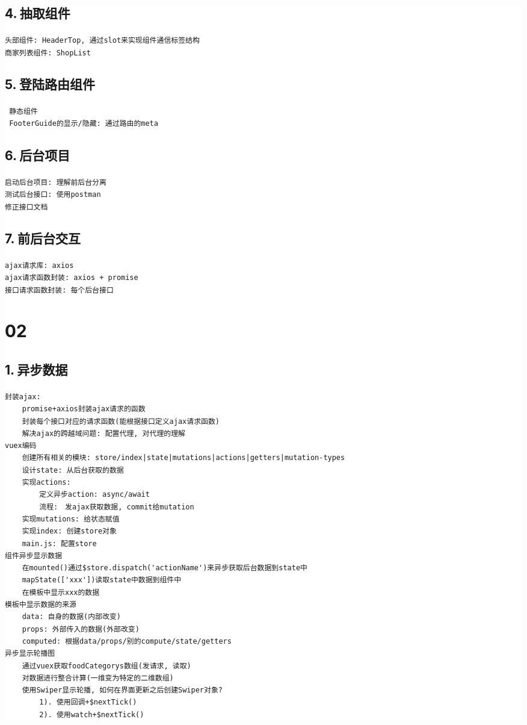 ## 4. 抽取组件
    头部组件: HeaderTop, 通过slot来实现组件通信标签结构
    商家列表组件: ShopList

## 5. 登陆路由组件
     静态组件
     FooterGuide的显示/隐藏: 通过路由的meta

## 6. 后台项目
    启动后台项目: 理解前后台分离
    测试后台接口: 使用postman
    修正接口文档

## 7. 前后台交互
    ajax请求库: axios
    ajax请求函数封装: axios + promise
    接口请求函数封装: 每个后台接口


# 02
## 1. 异步数据
    封装ajax: 
        promise+axios封装ajax请求的函数
        封装每个接口对应的请求函数(能根据接口定义ajax请求函数)
        解决ajax的跨越域问题: 配置代理, 对代理的理解
    vuex编码
        创建所有相关的模块: store/index|state|mutations|actions|getters|mutation-types
        设计state: 从后台获取的数据
        实现actions: 
            定义异步action: async/await
            流程:　发ajax获取数据, commit给mutation
        实现mutations: 给状态赋值
        实现index: 创建store对象
        main.js: 配置store
    组件异步显示数据
        在mounted()通过$store.dispatch('actionName')来异步获取后台数据到state中
        mapState(['xxx'])读取state中数据到组件中
        在模板中显示xxx的数据
    模板中显示数据的来源
        data: 自身的数据(内部改变)
        props: 外部传入的数据(外部改变)
        computed: 根据data/props/别的compute/state/getters
    异步显示轮播图
        通过vuex获取foodCategorys数组(发请求, 读取)
        对数据进行整合计算(一维变为特定的二维数组)
        使用Swiper显示轮播, 如何在界面更新之后创建Swiper对象?
            1). 使用回调+$nextTick()
            2). 使用watch+$nextTick()	
